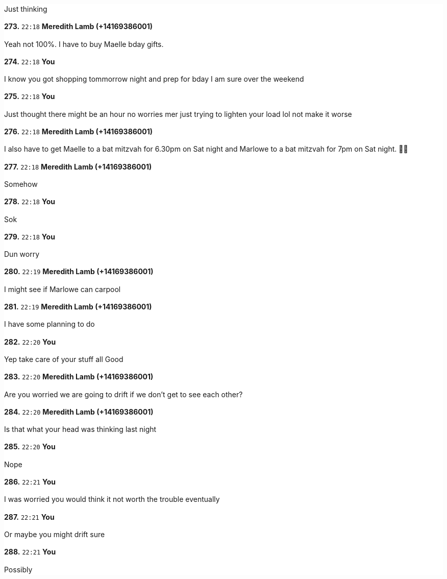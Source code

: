 Just thinking


**273.** `22:18` **Meredith Lamb (+14169386001)**

Yeah not 100%\. I have to buy Maelle bday gifts\.


**274.** `22:18` **You**

I know you got shopping tommorrow night and prep for bday I am sure over the weekend


**275.** `22:18` **You**

Just thought there might be an hour no worries mer just trying to lighten your load lol not make it worse


**276.** `22:18` **Meredith Lamb (+14169386001)**

I also have to get Maelle to a bat mitzvah for 6\.30pm on Sat night and Marlowe to a bat mitzvah for 7pm on Sat night\. 😵‍💫


**277.** `22:18` **Meredith Lamb (+14169386001)**

Somehow


**278.** `22:18` **You**

Sok


**279.** `22:18` **You**

Dun worry


**280.** `22:19` **Meredith Lamb (+14169386001)**

I might see if Marlowe can carpool


**281.** `22:19` **Meredith Lamb (+14169386001)**

I have some planning to do


**282.** `22:20` **You**

Yep take care of your stuff all
Good


**283.** `22:20` **Meredith Lamb (+14169386001)**

Are you worried we are going to drift if we don’t get to see each other?


**284.** `22:20` **Meredith Lamb (+14169386001)**

Is that what your head was thinking last night


**285.** `22:20` **You**

Nope


**286.** `22:21` **You**

I was worried you would think it not worth the trouble eventually


**287.** `22:21` **You**

Or maybe you might drift sure


**288.** `22:21` **You**

Possibly


